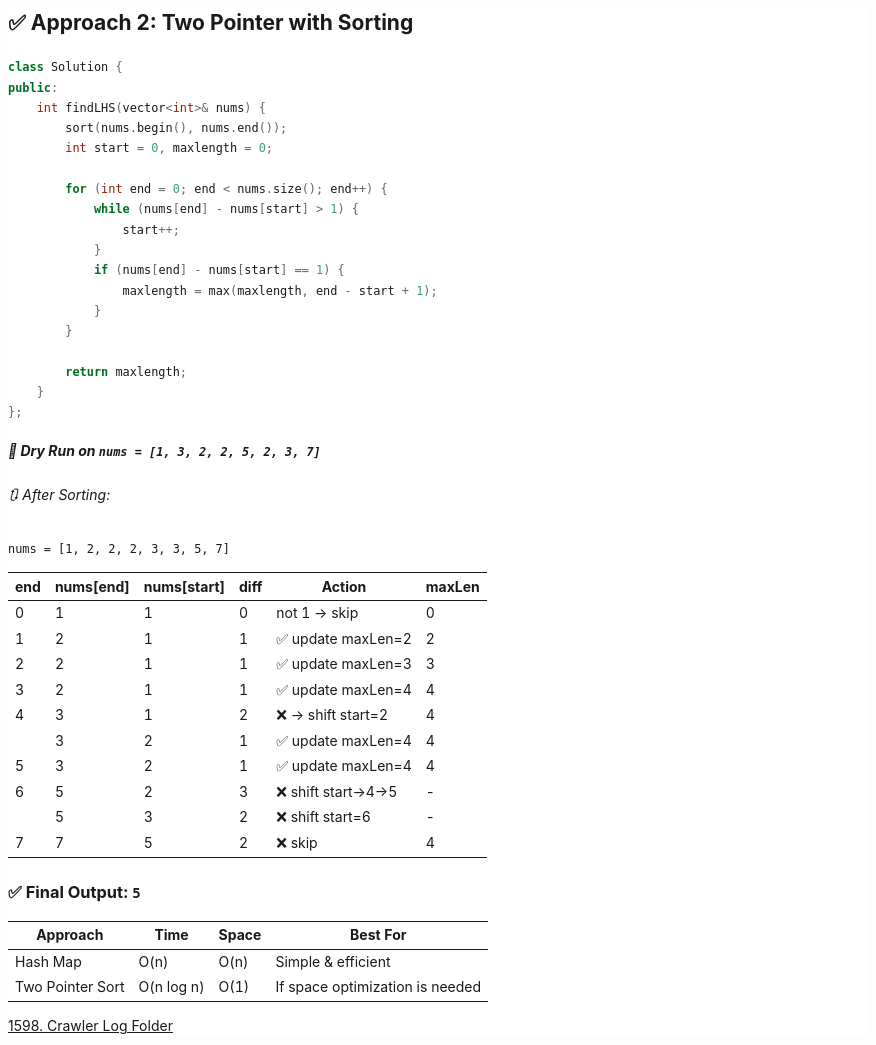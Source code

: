 ## ✅ Approach 2: Two Pointer with Sorting

```cpp
class Solution {
public:
    int findLHS(vector<int>& nums) {
        sort(nums.begin(), nums.end());
        int start = 0, maxlength = 0;

        for (int end = 0; end < nums.size(); end++) {
            while (nums[end] - nums[start] > 1) {
                start++;
            }
            if (nums[end] - nums[start] == 1) {
                maxlength = max(maxlength, end - start + 1);
            }
        }

        return maxlength;
    }
};
```
##### 🧪 Dry Run on `nums = [1, 3, 2, 2, 5, 2, 3, 7]`
###### 🔃 After Sorting:
`nums = [1, 2, 2, 2, 3, 3, 5, 7]`

| end | nums[end] | nums[start] | diff | Action            | maxLen |
| --- | --------- | ----------- | ---- | ----------------- | ------ |
| 0   | 1         | 1           | 0    | not 1 → skip      | 0      |
| 1   | 2         | 1           | 1    | ✅ update maxLen=2 | 2      |
| 2   | 2         | 1           | 1    | ✅ update maxLen=3 | 3      |
| 3   | 2         | 1           | 1    | ✅ update maxLen=4 | 4      |
| 4   | 3         | 1           | 2    | ❌ → shift start=2 | 4      |
|     | 3         | 2           | 1    | ✅ update maxLen=4 | 4      |
| 5   | 3         | 2           | 1    | ✅ update maxLen=4 | 4      |
| 6   | 5         | 2           | 3    | ❌ shift start→4→5 | -      |
|     | 5         | 3           | 2    | ❌ shift start=6   | -      |
| 7   | 7         | 5           | 2    | ❌ skip            | 4      |
### ✅ Final Output: `5`

|Approach|Time|Space|Best For|
|---|---|---|---|
|Hash Map|O(n)|O(n)|Simple & efficient|
|Two Pointer Sort|O(n log n)|O(1)|If space optimization is needed|
[1598. Crawler Log Folder](https://leetcode.com/problems/crawler-log-folder/)

